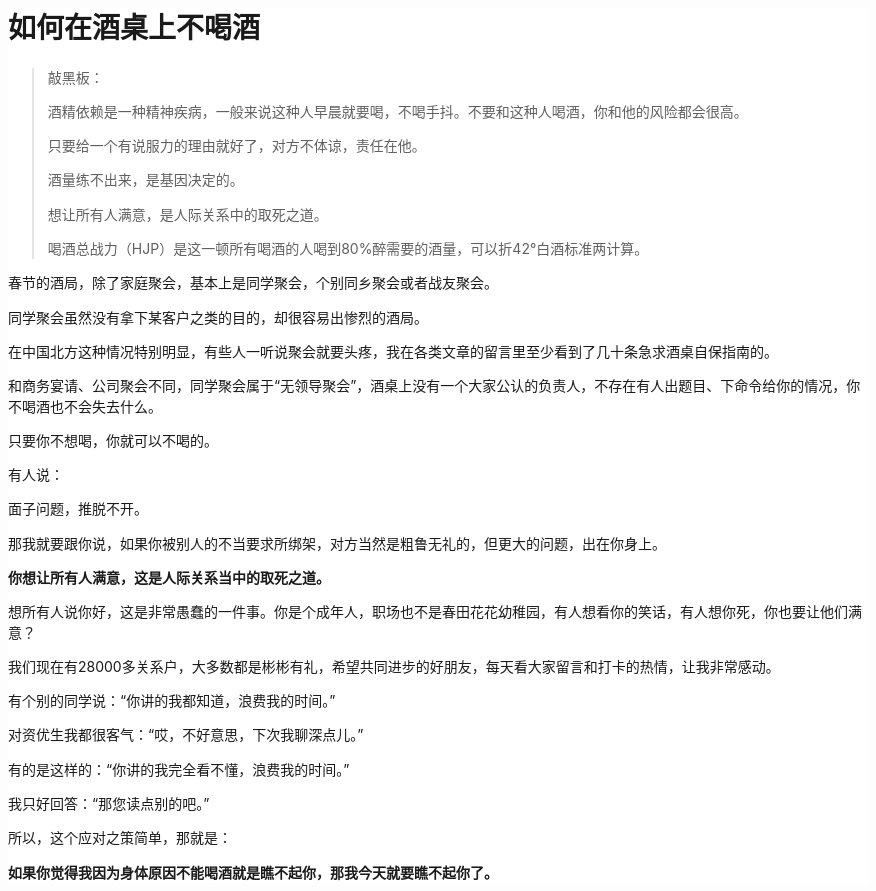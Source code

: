 # 如何在酒桌上不喝酒

> 敲黑板：
> 
> 
> 
> 酒精依赖是一种精神疾病，一般来说这种人早晨就要喝，不喝手抖。不要和这种人喝酒，你和他的风险都会很高。
> 
> 
> 
> 只要给一个有说服力的理由就好了，对方不体谅，责任在他。
> 
> 
> 
> 酒量练不出来，是基因决定的。
> 
> 
> 
> 想让所有人满意，是人际关系中的取死之道。
> 
> 
> 
> 喝酒总战力（HJP）是这一顿所有喝酒的人喝到80%醉需要的酒量，可以折42°白酒标准两计算。

春节的酒局，除了家庭聚会，基本上是同学聚会，个别同乡聚会或者战友聚会。

同学聚会虽然没有拿下某客户之类的目的，却很容易出惨烈的酒局。

在中国北方这种情况特别明显，有些人一听说聚会就要头疼，我在各类文章的留言里至少看到了几十条急求酒桌自保指南的。

和商务宴请、公司聚会不同，同学聚会属于“无领导聚会”，酒桌上没有一个大家公认的负责人，不存在有人出题目、下命令给你的情况，你不喝酒也不会失去什么。

只要你不想喝，你就可以不喝的。

有人说：

面子问题，推脱不开。

那我就要跟你说，如果你被别人的不当要求所绑架，对方当然是粗鲁无礼的，但更大的问题，出在你身上。

 **你想让所有人满意，这是人际关系当中的取死之道。**

想所有人说你好，这是非常愚蠢的一件事。你是个成年人，职场也不是春田花花幼稚园，有人想看你的笑话，有人想你死，你也要让他们满意？

我们现在有28000多关系户，大多数都是彬彬有礼，希望共同进步的好朋友，每天看大家留言和打卡的热情，让我非常感动。

有个别的同学说：“你讲的我都知道，浪费我的时间。”

对资优生我都很客气：“哎，不好意思，下次我聊深点儿。”

有的是这样的：“你讲的我完全看不懂，浪费我的时间。”

我只好回答：“那您读点别的吧。”

所以，这个应对之策简单，那就是：

 **如果你觉得我因为身体原因不能喝酒就是瞧不起你，那我今天就要瞧不起你了。**
